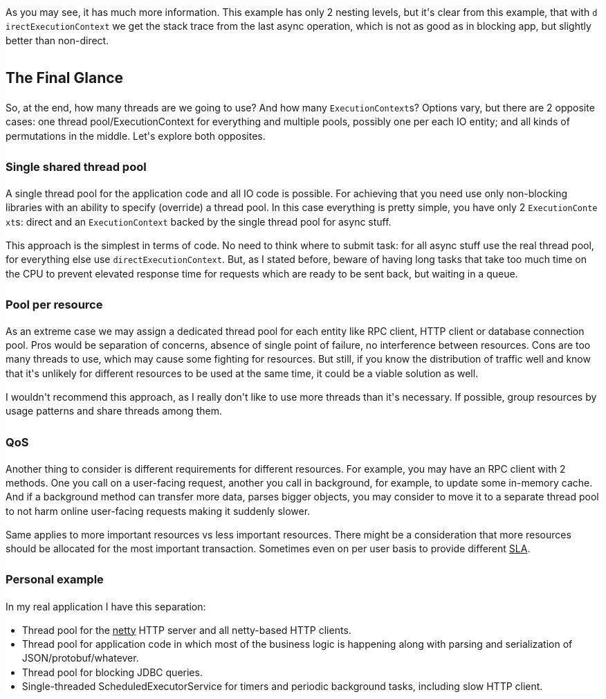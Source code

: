 As you may see, it has much more information. This example has only 2 nesting levels, but it's clear from this example, that with `directExecutionContext` we get the stack trace from the last async operation, which is not as good as in blocking app, but slightly better than non-direct.

## The Final Glance

So, at the end, how many threads are we going to use? And how many `ExecutionContext`s? Options vary, but there are 2 opposite cases: one thread pool/ExecutionContext for everything and multiple pools, possibly one per each IO entity; and all kinds of permutations in the middle. Let's explore both opposites.

### Single shared thread pool

A single thread pool for the application code and all IO code is possible. For achieving that you need use only non-blocking libraries with an ability to specify (override) a thread pool. In this case everything is pretty simple, you have only 2 `ExecutionContext`s: direct and an `ExecutionContext` backed by the single thread pool for async stuff.

This approach is the simplest in terms of code. No need to think where to submit task: for all async stuff use the real thread pool, for everything else use `directExecutionContext`. But, as I stated before, beware of having long tasks that take too much time on the CPU to prevent elevated response time for requests which are ready to be sent back, but waiting in a queue.

### Pool per resource

As an extreme case we may assign a dedicated thread pool for each entity like RPC client, HTTP client or database connection pool. Pros would be separation of concerns, absence of single point of failure, no interference between resources. Cons are too many threads to use, which may cause some fighting for resources. But still, if you know the distribution of traffic well and know that it's unlikely for different resources to be used at the same time, it could be a viable solution as well.

I wouldn't recommend this approach, as I really don't like to use more threads than it's necessary. If possible, group resources by usage patterns and share threads among them.

### QoS

Another thing to consider is different requirements for different resources. For example, you may have an RPC client with 2 methods. One you call on a user-facing request, another you call in background, for example, to update some in-memory cache. And if a background method can transfer more data, parses bigger objects, you may consider to move it to a separate thread pool to not harm online user-facing requests making it suddenly slower.

Same applies to more important resources vs less important resources. There might be a consideration that more resources should be allocated for the most important transaction. Sometimes even on per user basis to provide different [SLA](https://en.wikipedia.org/wiki/Service-level_agreement).

### Personal example

In my real application I have this separation:
* Thread pool for the [netty](https://netty.io/) HTTP server and all netty-based HTTP clients.
* Thread pool for application code in which most of the business logic is happening along with parsing and serialization of JSON/protobuf/whatever.
* Thread pool for blocking JDBC queries.
* Single-threaded ScheduledExecutorService for timers and periodic background tasks, including slow HTTP client.
